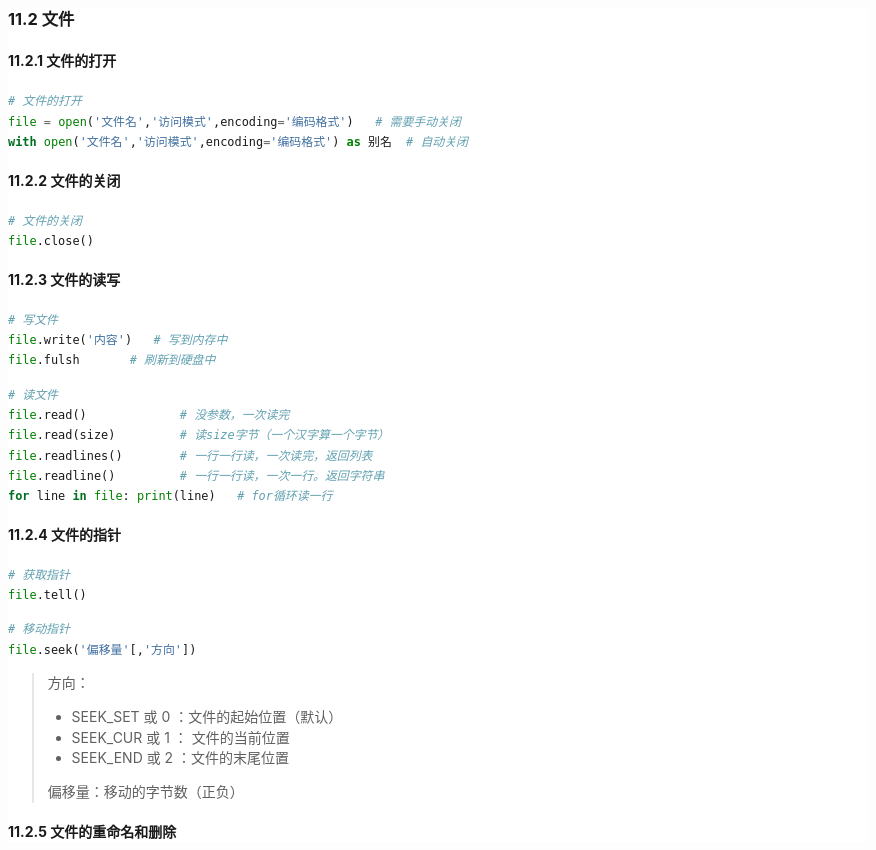 

### 11.2 文件

#### 11.2.1 文件的打开

```python
# 文件的打开
file = open('文件名','访问模式',encoding='编码格式')   # 需要手动关闭
with open('文件名','访问模式',encoding='编码格式') as 别名  # 自动关闭
```

#### 11.2.2 文件的关闭

```python
# 文件的关闭
file.close()
```

#### 11.2.3 文件的读写

```python
# 写文件
file.write('内容')   # 写到内存中
file.fulsh       # 刷新到硬盘中
```

```python
# 读文件
file.read()				# 没参数，一次读完
file.read(size)			# 读size字节（一个汉字算一个字节）
file.readlines()		# 一行一行读，一次读完，返回列表
file.readline()			# 一行一行读，一次一行。返回字符串
for line in file: print(line)   # for循环读一行
```

#### 11.2.4 文件的指针

```python
# 获取指针
file.tell()
```

```python
# 移动指针
file.seek('偏移量'[,'方向'])
```

> 方向：
>
> * SEEK_SET 或 0 ：文件的起始位置（默认）
> * SEEK_CUR 或 1 ： 文件的当前位置
> * SEEK_END 或 2 ：文件的末尾位置
>
> 偏移量：移动的字节数（正负）

#### 11.2.5 文件的重命名和删除


[^1]: 每一个单词的首字母大写，单词与单词之间没有下划线